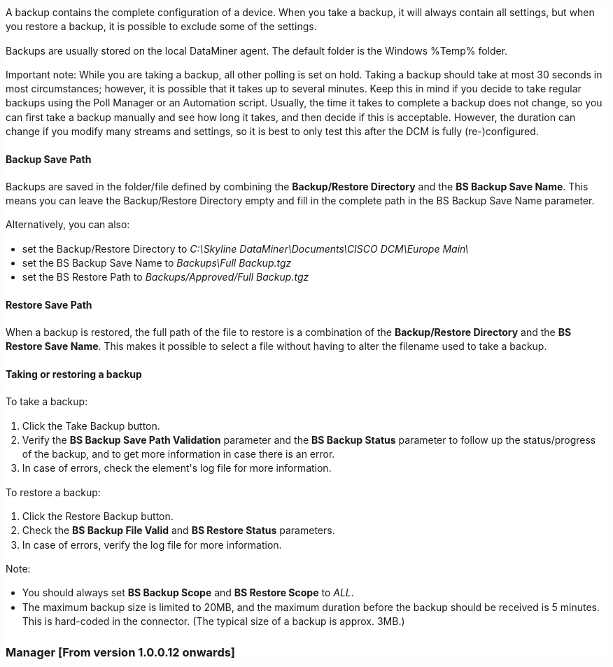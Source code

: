 A backup contains the complete configuration of a device. When you take a backup, it will always contain all settings, but when you restore a backup, it is possible to exclude some of the settings.

Backups are usually stored on the local DataMiner agent. The default folder is the Windows %Temp% folder.

Important note:
While you are taking a backup, all other polling is set on hold. Taking a backup should take at most 30 seconds in most circumstances; however, it is possible that it takes up to several minutes. Keep this in mind if you decide to take regular backups using the Poll Manager or an Automation script. Usually, the time it takes to complete a backup does not change, so you can first take a backup manually and see how long it takes, and then decide if this is acceptable. However, the duration can change if you modify many streams and settings, so it is best to only test this after the DCM is fully (re-)configured.

#### Backup Save Path

Backups are saved in the folder/file defined by combining the **Backup/Restore Directory** and the **BS Backup Save Name**. This means you can leave the Backup/Restore Directory empty and fill in the complete path in the BS Backup Save Name parameter.

Alternatively, you can also:

- set the Backup/Restore Directory to *C:\Skyline DataMiner\Documents\CISCO DCM\Europe Main\\*
- set the BS Backup Save Name to *Backups\Full Backup.tgz*
- set the BS Restore Path to *Backups/Approved/Full Backup.tgz*

#### Restore Save Path

When a backup is restored, the full path of the file to restore is a combination of the **Backup/Restore Directory** and the **BS Restore Save Name**. This makes it possible to select a file without having to alter the filename used to take a backup.

#### Taking or restoring a backup

To take a backup:

1. Click the Take Backup button.
1. Verify the **BS Backup Save Path Validation** parameter and the **BS Backup Status** parameter to follow up the status/progress of the backup, and to get more information in case there is an error.
1. In case of errors, check the element's log file for more information.

To restore a backup:

1. Click the Restore Backup button.
1. Check the **BS Backup File Valid** and **BS Restore Status** parameters.
1. In case of errors, verify the log file for more information.

Note:

- You should always set **BS Backup Scope** and **BS Restore Scope** to *ALL*.
- The maximum backup size is limited to 20MB, and the maximum duration before the backup should be received is 5 minutes. This is hard-coded in the connector. (The typical size of a backup is approx. 3MB.)

### Manager [From version 1.0.0.12 onwards]
